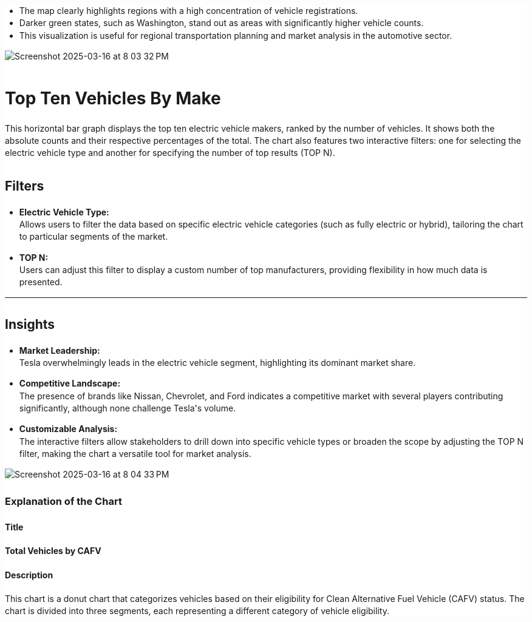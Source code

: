 - The map clearly highlights regions with a high concentration of vehicle registrations.
- Darker green states, such as Washington, stand out as areas with significantly higher vehicle counts.
- This visualization is useful for regional transportation planning and market analysis in the automotive sector.

<img width="1710" alt="Screenshot 2025-03-16 at 8 03 32 PM" src="https://github.com/user-attachments/assets/772ac20a-9ee8-451e-91d4-311839b4d60e" />

# Top Ten Vehicles By Make

This horizontal bar graph displays the top ten electric vehicle makers, ranked by the number of vehicles. It shows both the absolute counts and their respective percentages of the total. The chart also features two interactive filters: one for selecting the electric vehicle type and another for specifying the number of top results (TOP N).

## Filters

- **Electric Vehicle Type:**  
  Allows users to filter the data based on specific electric vehicle categories (such as fully electric or hybrid), tailoring the chart to particular segments of the market.

- **TOP N:**  
  Users can adjust this filter to display a custom number of top manufacturers, providing flexibility in how much data is presented.

---

## Insights

- **Market Leadership:**  
  Tesla overwhelmingly leads in the electric vehicle segment, highlighting its dominant market share.

- **Competitive Landscape:**  
  The presence of brands like Nissan, Chevrolet, and Ford indicates a competitive market with several players contributing significantly, although none challenge Tesla's volume.

- **Customizable Analysis:**  
  The interactive filters allow stakeholders to drill down into specific vehicle types or broaden the scope by adjusting the TOP N filter, making the chart a versatile tool for market analysis.

<img width="1710" alt="Screenshot 2025-03-16 at 8 04 33 PM" src="https://github.com/user-attachments/assets/7511ec83-d639-4094-b2a1-b93b93b0477a" />

### Explanation of the Chart

#### Title
**Total Vehicles by CAFV**

#### Description
This chart is a donut chart that categorizes vehicles based on their eligibility for Clean Alternative Fuel Vehicle (CAFV) status. The chart is divided into three segments, each representing a different category of vehicle eligibility.
